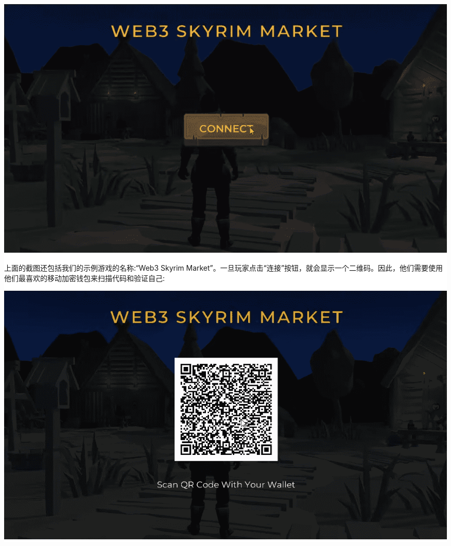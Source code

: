 ![](img/019fa5f2af8a24e5b68c4d9872a6e956.png)

上面的截图还包括我们的示例游戏的名称:“Web3 Skyrim Market”。一旦玩家点击“连接”按钮，就会显示一个二维码。因此，他们需要使用他们最喜欢的移动加密钱包来扫描代码和验证自己:

![](img/fa21534775ba8c529d9cdc72e053dc1e.png)
